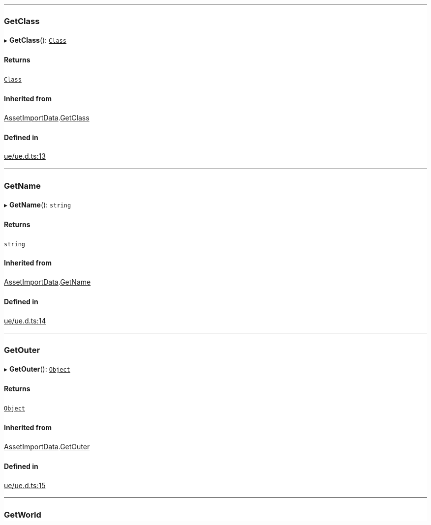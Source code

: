 ___

### GetClass

▸ **GetClass**(): [`Class`](ue_ue.Class.md)

#### Returns

[`Class`](ue_ue.Class.md)

#### Inherited from

[AssetImportData](ue_ue.AssetImportData.md).[GetClass](ue_ue.AssetImportData.md#getclass)

#### Defined in

[ue/ue.d.ts:13](https://github.com/YugMetaverse/yug_typings/blob/25cad34/ue/ue.d.ts#L13)

___

### GetName

▸ **GetName**(): `string`

#### Returns

`string`

#### Inherited from

[AssetImportData](ue_ue.AssetImportData.md).[GetName](ue_ue.AssetImportData.md#getname)

#### Defined in

[ue/ue.d.ts:14](https://github.com/YugMetaverse/yug_typings/blob/25cad34/ue/ue.d.ts#L14)

___

### GetOuter

▸ **GetOuter**(): [`Object`](ue_ue.Object.md)

#### Returns

[`Object`](ue_ue.Object.md)

#### Inherited from

[AssetImportData](ue_ue.AssetImportData.md).[GetOuter](ue_ue.AssetImportData.md#getouter)

#### Defined in

[ue/ue.d.ts:15](https://github.com/YugMetaverse/yug_typings/blob/25cad34/ue/ue.d.ts#L15)

___

### GetWorld
